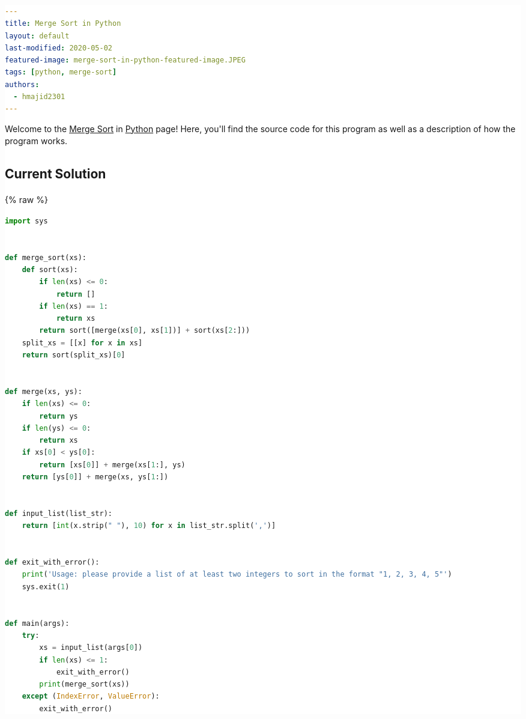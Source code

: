 ```yaml
---
title: Merge Sort in Python
layout: default
last-modified: 2020-05-02
featured-image: merge-sort-in-python-featured-image.JPEG
tags: [python, merge-sort]
authors:
  - hmajid2301
---
```


Welcome to the [Merge Sort](https://sampleprograms.io/projects/merge-sort) in [Python](https://sampleprograms.io/languages/python) page! Here, you'll find the source code for this program as well as a description of how the program works.

## Current Solution

{% raw %}

```python
import sys


def merge_sort(xs):
    def sort(xs):
        if len(xs) <= 0:
            return []
        if len(xs) == 1:
            return xs
        return sort([merge(xs[0], xs[1])] + sort(xs[2:]))
    split_xs = [[x] for x in xs]
    return sort(split_xs)[0]


def merge(xs, ys):
    if len(xs) <= 0:
        return ys
    if len(ys) <= 0:
        return xs
    if xs[0] < ys[0]:
        return [xs[0]] + merge(xs[1:], ys)
    return [ys[0]] + merge(xs, ys[1:])


def input_list(list_str):
    return [int(x.strip(" "), 10) for x in list_str.split(',')]


def exit_with_error():
    print('Usage: please provide a list of at least two integers to sort in the format "1, 2, 3, 4, 5"')
    sys.exit(1)


def main(args):
    try:
        xs = input_list(args[0])
        if len(xs) <= 1:
            exit_with_error()
        print(merge_sort(xs))
    except (IndexError, ValueError):
        exit_with_error()

```